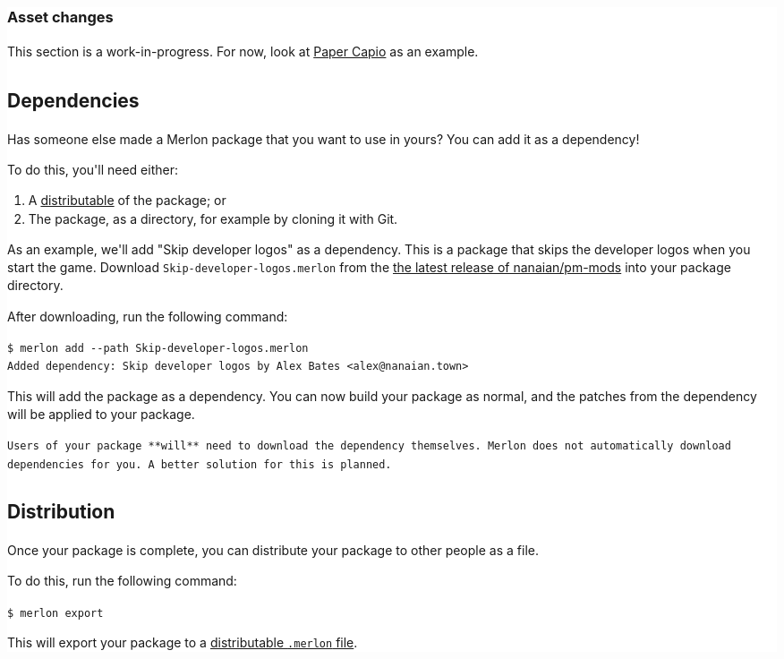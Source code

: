 ### Asset changes

This section is a work-in-progress. For now, look at
[Paper Capio](https://github.com/nanaian/pm-mods/tree/main/paper-capio) as an example.

## Dependencies

Has someone else made a Merlon package that you want to use in yours? You can add it as a dependency!

To do this, you'll need either:

1. A [distributable](glossary.md#distributable) of the package; or
2. The package, as a directory, for example by cloning it with Git.

As an example, we'll add "Skip developer logos" as a dependency. This is a package that skips the developer logos
when you start the game. Download `Skip-developer-logos.merlon` from the
[the latest release of nanaian/pm-mods](https://github.com/nanaian/pm-mods/releases/latest) into your package
directory.

After downloading, run the following command:

```console
$ merlon add --path Skip-developer-logos.merlon
Added dependency: Skip developer logos by Alex Bates <alex@nanaian.town>
```

This will add the package as a dependency. You can now build your package as normal, and the patches from the
dependency will be applied to your package.

```{note}
Users of your package **will** need to download the dependency themselves. Merlon does not automatically download
dependencies for you. A better solution for this is planned.
```

## Distribution

Once your package is complete, you can distribute your package to other people as a file.

To do this, run the following command:

```console
$ merlon export
```

This will export your package to a [distributable `.merlon` file](glossary.md#distributable).
